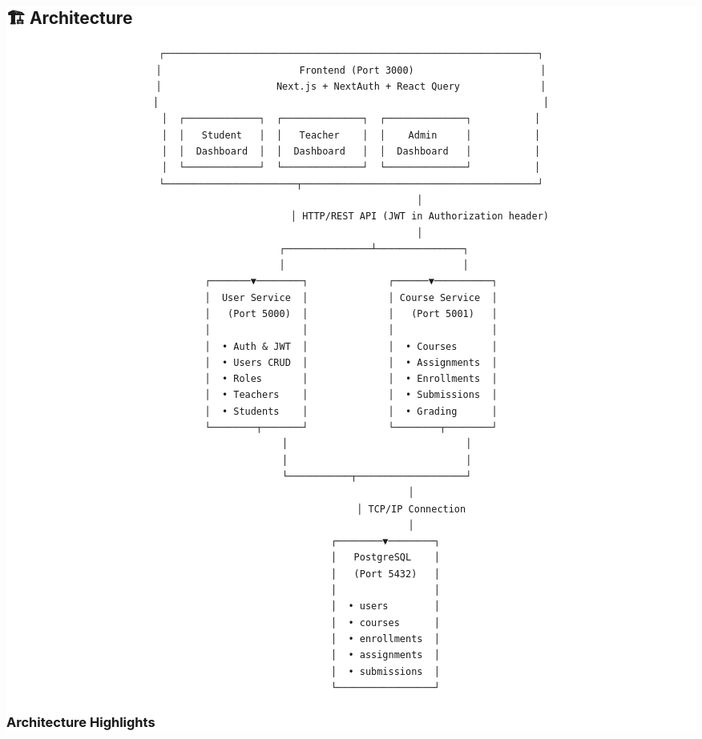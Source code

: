 

## 🏗️ Architecture

<div align="center">

```
┌─────────────────────────────────────────────────────────────────┐
│                        Frontend (Port 3000)                      │
│                    Next.js + NextAuth + React Query              │
│                                                                   │
│  ┌─────────────┐  ┌──────────────┐  ┌──────────────┐           │
│  │   Student   │  │   Teacher    │  │    Admin     │           │
│  │  Dashboard  │  │  Dashboard   │  │  Dashboard   │           │
│  └─────────────┘  └──────────────┘  └──────────────┘           │
└───────────────────────┬─────────────────────────────────────────┘
                        │
                        │ HTTP/REST API (JWT in Authorization header)
                        │
        ┌───────────────┴───────────────┐
        │                               │
┌───────▼────────┐              ┌──────▼──────────┐
│  User Service  │              │ Course Service  │
│   (Port 5000)  │              │   (Port 5001)   │
│                │              │                 │
│  • Auth & JWT  │              │  • Courses      │
│  • Users CRUD  │              │  • Assignments  │
│  • Roles       │              │  • Enrollments  │
│  • Teachers    │              │  • Submissions  │
│  • Students    │              │  • Grading      │
└────────┬───────┘              └────────┬────────┘
         │                               │
         │                               │
         └───────────┬───────────────────┘
                     │
                     │ TCP/IP Connection
                     │
            ┌────────▼────────┐
            │   PostgreSQL    │
            │   (Port 5432)   │
            │                 │
            │  • users        │
            │  • courses      │
            │  • enrollments  │
            │  • assignments  │
            │  • submissions  │
            └─────────────────┘
```

</div>

### Architecture Highlights
